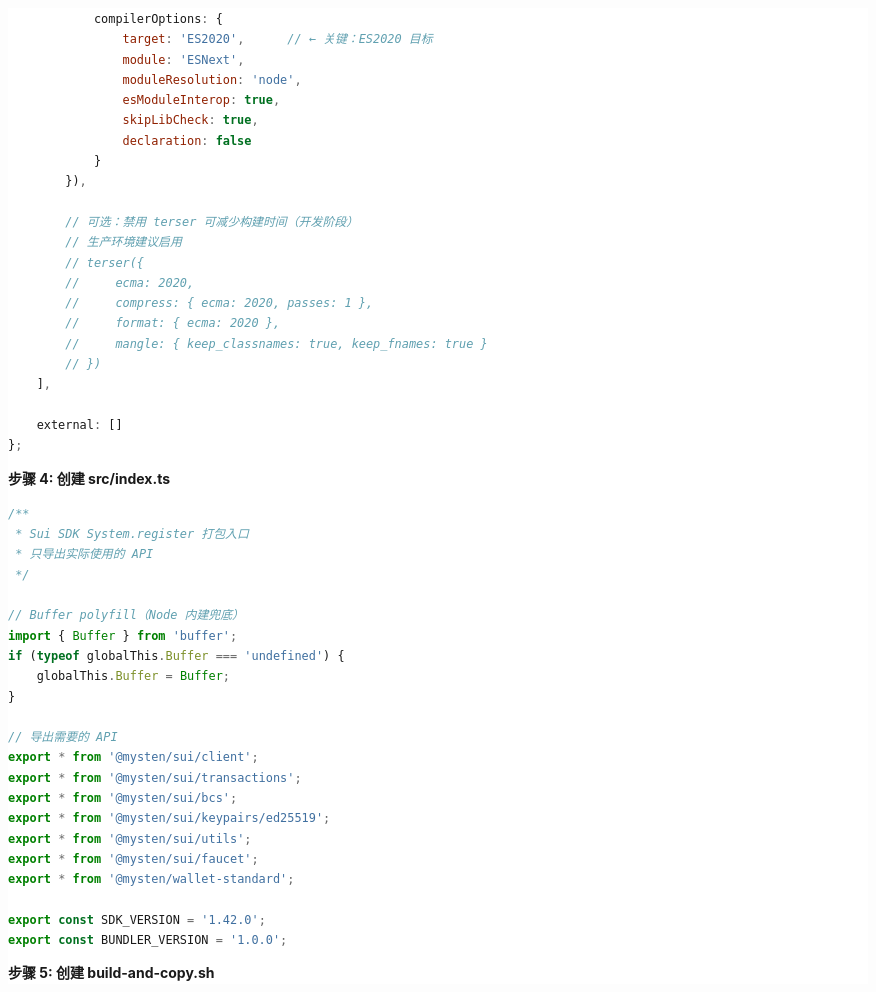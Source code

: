 ```javascript
            compilerOptions: {
                target: 'ES2020',      // ← 关键：ES2020 目标
                module: 'ESNext',
                moduleResolution: 'node',
                esModuleInterop: true,
                skipLibCheck: true,
                declaration: false
            }
        }),

        // 可选：禁用 terser 可减少构建时间（开发阶段）
        // 生产环境建议启用
        // terser({
        //     ecma: 2020,
        //     compress: { ecma: 2020, passes: 1 },
        //     format: { ecma: 2020 },
        //     mangle: { keep_classnames: true, keep_fnames: true }
        // })
    ],

    external: []
};
```

**步骤 4: 创建 src/index.ts**

```typescript
/**
 * Sui SDK System.register 打包入口
 * 只导出实际使用的 API
 */

// Buffer polyfill（Node 内建兜底）
import { Buffer } from 'buffer';
if (typeof globalThis.Buffer === 'undefined') {
    globalThis.Buffer = Buffer;
}

// 导出需要的 API
export * from '@mysten/sui/client';
export * from '@mysten/sui/transactions';
export * from '@mysten/sui/bcs';
export * from '@mysten/sui/keypairs/ed25519';
export * from '@mysten/sui/utils';
export * from '@mysten/sui/faucet';
export * from '@mysten/wallet-standard';

export const SDK_VERSION = '1.42.0';
export const BUNDLER_VERSION = '1.0.0';
```

**步骤 5: 创建 build-and-copy.sh**
